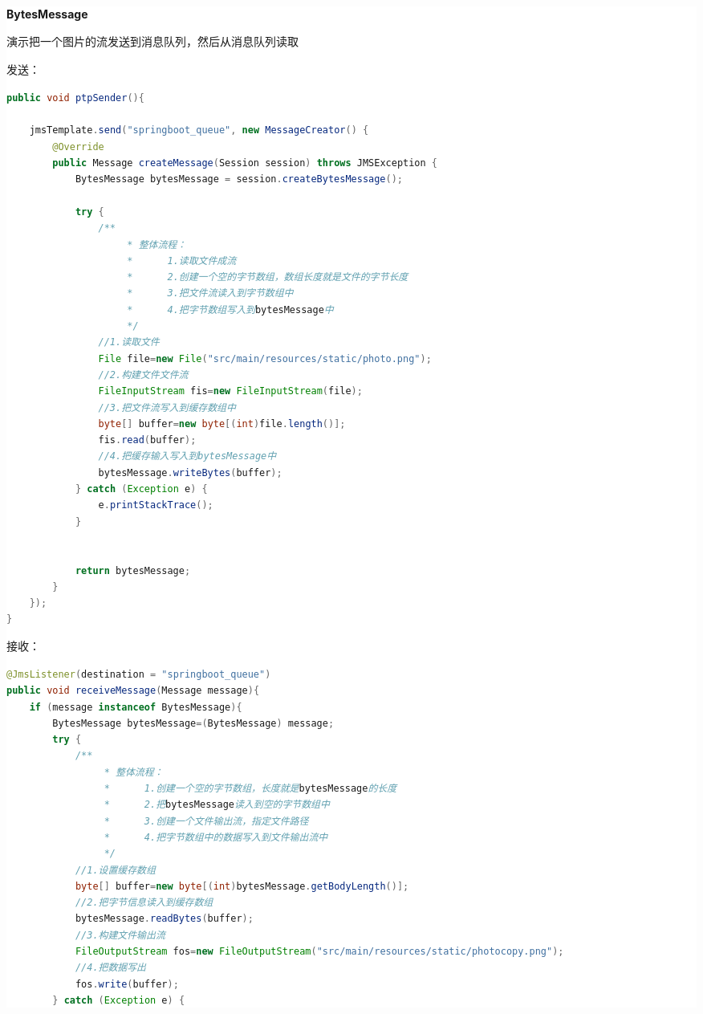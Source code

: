 **BytesMessage**

演示把一个图片的流发送到消息队列，然后从消息队列读取

发送：

```java
public void ptpSender(){

    jmsTemplate.send("springboot_queue", new MessageCreator() {
        @Override
        public Message createMessage(Session session) throws JMSException {
            BytesMessage bytesMessage = session.createBytesMessage();

            try {
                /**
                     * 整体流程：
                     *      1.读取文件成流
                     *      2.创建一个空的字节数组，数组长度就是文件的字节长度
                     *      3.把文件流读入到字节数组中
                     *      4.把字节数组写入到bytesMessage中
                     */
                //1.读取文件
                File file=new File("src/main/resources/static/photo.png");
                //2.构建文件文件流
                FileInputStream fis=new FileInputStream(file);
                //3.把文件流写入到缓存数组中
                byte[] buffer=new byte[(int)file.length()];
                fis.read(buffer);
                //4.把缓存输入写入到bytesMessage中
                bytesMessage.writeBytes(buffer);
            } catch (Exception e) {
                e.printStackTrace();
            }


            return bytesMessage;
        }
    });
}
```

接收：

```java
@JmsListener(destination = "springboot_queue")
public void receiveMessage(Message message){
    if (message instanceof BytesMessage){
        BytesMessage bytesMessage=(BytesMessage) message;
        try {
            /**
                 * 整体流程：
                 *      1.创建一个空的字节数组，长度就是bytesMessage的长度
                 *      2.把bytesMessage读入到空的字节数组中
                 *      3.创建一个文件输出流，指定文件路径
                 *      4.把字节数组中的数据写入到文件输出流中
                 */
            //1.设置缓存数组
            byte[] buffer=new byte[(int)bytesMessage.getBodyLength()];
            //2.把字节信息读入到缓存数组
            bytesMessage.readBytes(buffer);
            //3.构建文件输出流
            FileOutputStream fos=new FileOutputStream("src/main/resources/static/photocopy.png");
            //4.把数据写出
            fos.write(buffer);
        } catch (Exception e) {
```